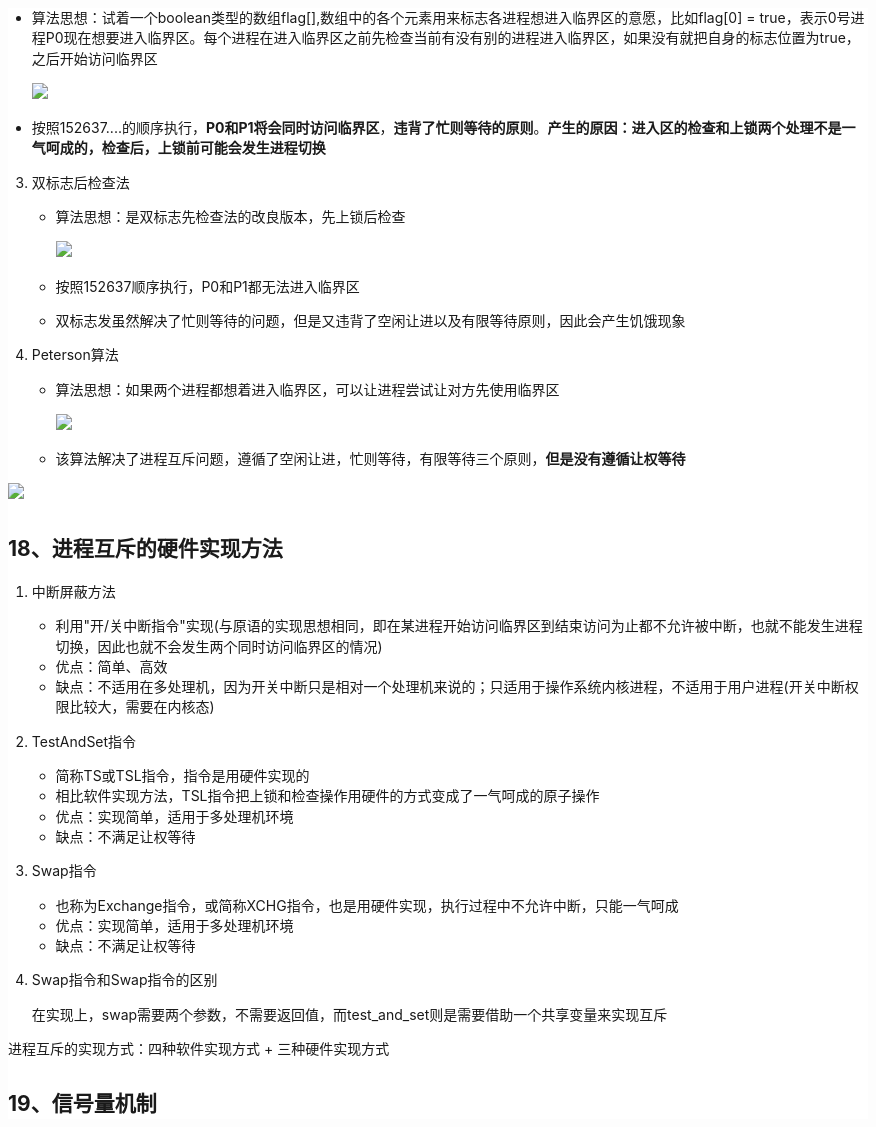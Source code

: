    * 算法思想：试着一个boolean类型的数组flag[],数组中的各个元素用来标志各进程想进入临界区的意愿，比如flag[0] = true，表示0号进程P0现在想要进入临界区。每个进程在进入临界区之前先检查当前有没有别的进程进入临界区，如果没有就把自身的标志位置为true，之后开始访问临界区
     
     ![](https://vingkin-1304361015.cos.ap-shanghai.myqcloud.com/os/80.jpg)
   
   * 按照152637....的顺序执行，**P0和P1将会同时访问临界区**，**违背了忙则等待的原则**。**产生的原因：进入区的检查和上锁两个处理不是一气呵成的，检查后，上锁前可能会发生进程切换**

3. 双标志后检查法
   
   * 算法思想：是双标志先检查法的改良版本，先上锁后检查
     
     ![](https://vingkin-1304361015.cos.ap-shanghai.myqcloud.com/os/81.jpg)
   
   * 按照152637顺序执行，P0和P1都无法进入临界区
   
   * 双标志发虽然解决了忙则等待的问题，但是又违背了空闲让进以及有限等待原则，因此会产生饥饿现象

4. Peterson算法
   
   * 算法思想：如果两个进程都想着进入临界区，可以让进程尝试让对方先使用临界区
     
     ![](https://vingkin-1304361015.cos.ap-shanghai.myqcloud.com/os/82.jpg)
   
   * 该算法解决了进程互斥问题，遵循了空闲让进，忙则等待，有限等待三个原则，**但是没有遵循让权等待**

![](https://vingkin-1304361015.cos.ap-shanghai.myqcloud.com/os/83.jpg)

## 18、进程互斥的硬件实现方法

1. 中断屏蔽方法
   
   * 利用"开/关中断指令"实现(与原语的实现思想相同，即在某进程开始访问临界区到结束访问为止都不允许被中断，也就不能发生进程切换，因此也就不会发生两个同时访问临界区的情况)
   * 优点：简单、高效
   * 缺点：不适用在多处理机，因为开关中断只是相对一个处理机来说的；只适用于操作系统内核进程，不适用于用户进程(开关中断权限比较大，需要在内核态)

2. TestAndSet指令
   
   * 简称TS或TSL指令，指令是用硬件实现的
   * 相比软件实现方法，TSL指令把上锁和检查操作用硬件的方式变成了一气呵成的原子操作
   * 优点：实现简单，适用于多处理机环境
   * 缺点：不满足让权等待

3. Swap指令
   
   * 也称为Exchange指令，或简称XCHG指令，也是用硬件实现，执行过程中不允许中断，只能一气呵成
   * 优点：实现简单，适用于多处理机环境
   * 缺点：不满足让权等待

4. Swap指令和Swap指令的区别
   
   在实现上，swap需要两个参数，不需要返回值，而test_and_set则是需要借助一个共享变量来实现互斥

进程互斥的实现方式：四种软件实现方式 + 三种硬件实现方式

## 19、信号量机制

